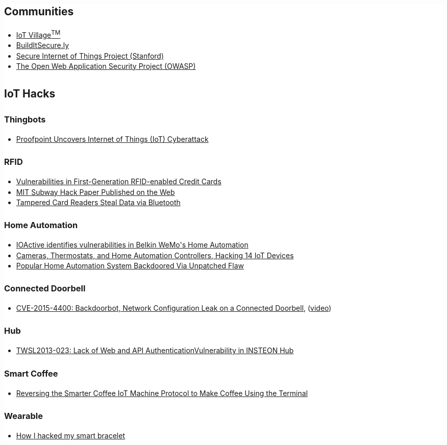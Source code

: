 ## Communities

- [IoT Village<sup>TM</sup>](https://www.iotvillage.org/)
- [BuildItSecure.ly](http://builditsecure.ly/)
- [Secure Internet of Things Project (Stanford)](http://iot.stanford.edu/people.html)
- [The Open Web Application Security Project (OWASP)](https://www.owasp.org/index.php/Main_Page)

## IoT Hacks

### Thingbots

- [Proofpoint Uncovers Internet of Things (IoT) Cyberattack](http://investors.proofpoint.com/releasedetail.cfm?releaseid=819799)

### RFID

- [Vulnerabilities in First-Generation RFID-enabled Credit Cards](http://www.arijuels.com/wp-content/uploads/2013/09/HBFJ+07.pdf)
- [MIT Subway Hack Paper Published on the Web](http://www.pcmag.com/article2/0,2817,2327898,00.asp)
- [Tampered Card Readers Steal Data via Bluetooth](http://www.americanbanker.com/security-watch/bluetooth-skimming-1042020-1.html)

### Home Automation

- [IOActive identifies vulnerabilities in Belkin WeMo's Home Automation](http://www.ioactive.com/pdfs/IOActive_Belkin-advisory-lite.pdf)
- [Cameras, Thermostats, and Home Automation Controllers, Hacking 14 IoT Devices](https://www.iotvillage.org/slides_DC23/IoT11-slides.pdf)
- [Popular Home Automation System Backdoored Via Unpatched Flaw](http://www.darkreading.com/vulnerabilities---threats/popular-home-automation-system-backdoored-via-unpatched-flaw/d/d-id/1320004?_mc=sm_dr_editor_kellyjacksonhiggins)

### Connected Doorbell
- [CVE-2015-4400: Backdoorbot, Network Configuration Leak on a Connected Doorbell](https://blog.fortinet.com/2016/01/22/cve-2015-4400-backdoorbot-network-configuration-leak-on-a-connected-doorbell), ([video](https://www.youtube.com/watch?v=a05RciFhPrs))

### Hub

- [TWSL2013-023: Lack of Web and API AuthenticationVulnerability in INSTEON Hub](https://www.trustwave.com/Resources/Security-Advisories/Advisories/TWSL2013-023/?fid=3869)

### Smart Coffee

- [Reversing the Smarter Coffee IoT Machine Protocol to Make Coffee Using the Terminal](https://www.evilsocket.net/2016/10/09/IoCOFFEE-Reversing-the-Smarter-Coffee-IoT-machine-protocol-to-make-coffee-using-terminal/)

### Wearable

- [How I hacked my smart bracelet](https://securelist.com/blog/research/69369/how-i-hacked-my-smart-bracelet/)
